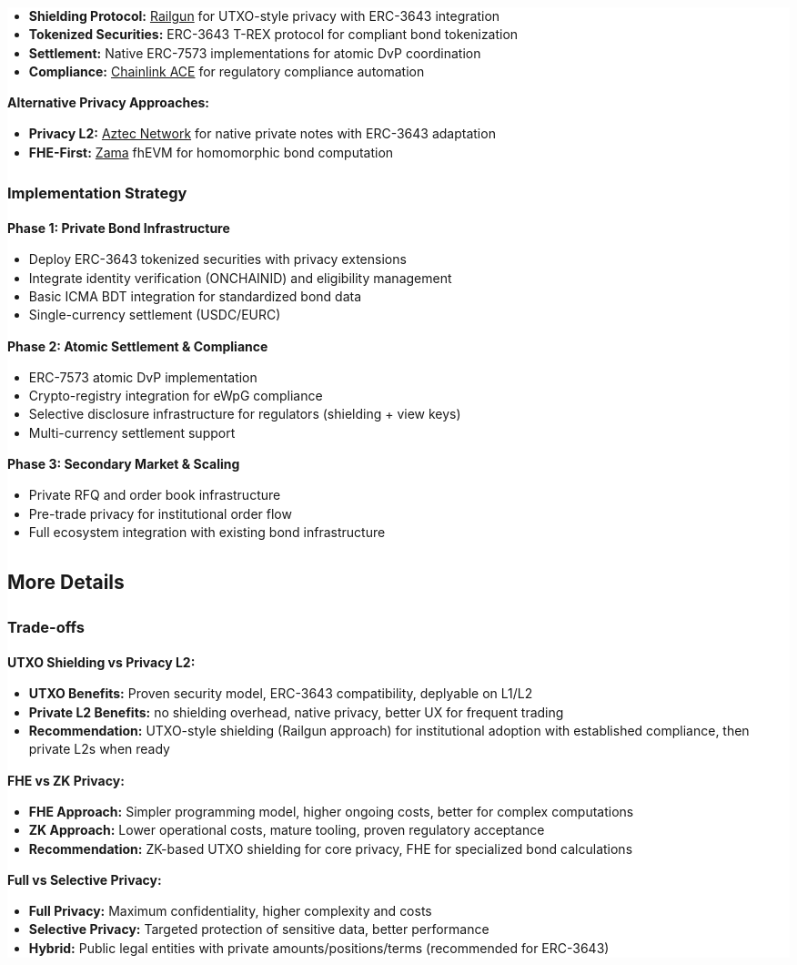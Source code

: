 - **Shielding Protocol:** [Railgun](../vendors/railgun.md) for UTXO-style privacy with ERC-3643 integration
- **Tokenized Securities:** ERC-3643 T-REX protocol for compliant bond tokenization
- **Settlement:** Native ERC-7573 implementations for atomic DvP coordination
- **Compliance:** [Chainlink ACE](../vendors/chainlink-ace.md) for regulatory compliance automation

**Alternative Privacy Approaches:**

- **Privacy L2:** [Aztec Network](../vendors/aztec-l2.md) for native private notes with ERC-3643 adaptation
- **FHE-First:** [Zama](../vendors/zama.md) fhEVM for homomorphic bond computation

### Implementation Strategy

**Phase 1: Private Bond Infrastructure**

- Deploy ERC-3643 tokenized securities with privacy extensions
- Integrate identity verification (ONCHAINID) and eligibility management
- Basic ICMA BDT integration for standardized bond data
- Single-currency settlement (USDC/EURC)

**Phase 2: Atomic Settlement & Compliance**

- ERC-7573 atomic DvP implementation
- Crypto-registry integration for eWpG compliance
- Selective disclosure infrastructure for regulators (shielding + view keys)
- Multi-currency settlement support

**Phase 3: Secondary Market & Scaling**

- Private RFQ and order book infrastructure
- Pre-trade privacy for institutional order flow
- Full ecosystem integration with existing bond infrastructure

## More Details

### Trade-offs

**UTXO Shielding vs Privacy L2:**

- **UTXO Benefits:** Proven security model, ERC-3643 compatibility, deplyable on L1/L2
- **Private L2 Benefits:** no shielding overhead, native privacy, better UX for frequent trading
- **Recommendation:** UTXO-style shielding (Railgun approach) for institutional adoption with established compliance, then private L2s when ready

**FHE vs ZK Privacy:**

- **FHE Approach:** Simpler programming model, higher ongoing costs, better for complex computations
- **ZK Approach:** Lower operational costs, mature tooling, proven regulatory acceptance
- **Recommendation:** ZK-based UTXO shielding for core privacy, FHE for specialized bond calculations

**Full vs Selective Privacy:**

- **Full Privacy:** Maximum confidentiality, higher complexity and costs
- **Selective Privacy:** Targeted protection of sensitive data, better performance
- **Hybrid:** Public legal entities with private amounts/positions/terms (recommended for ERC-3643)
